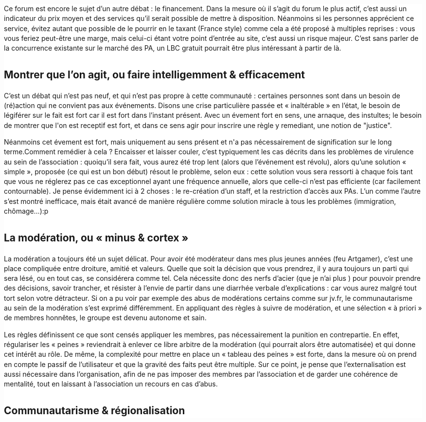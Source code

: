 Ce forum est encore le sujet d’un autre débat : le financement. Dans la mesure où il s’agit du forum le plus actif, c’est aussi un indicateur du prix moyen et des services qu’il serait possible de mettre à disposition. Néanmoins si les personnes apprécient ce service, évitez autant que possible de le pourrir en le taxant (France style) comme cela a été proposé à multiples reprises : vous vous feriez peut-être une marge, mais celui-ci étant votre point d’entrée au site, c’est aussi un risque majeur. C’est sans parler de la concurrence existante sur le marché des PA, un LBC gratuit pourrait être plus intéressant à partir de là.

## Montrer que l’on agit, ou faire intelligemment & efficacement

C’est un débat qui n’est pas neuf, et qui n’est pas propre à cette communauté : certaines personnes sont dans un besoin de (ré)action qui ne convient pas aux événements. Disons une crise particulière passée et « inaltérable » en l’état, le besoin de légiférer sur le fait est fort car il est fort dans l’instant présent.  Avec un évement fort en sens, une arnaque, des instultes; le besoin de montrer que l'on est receptif est fort, et dans ce sens agir pour inscrire une règle y remediant, une notion de "justice".

Néanmoins cet évement est fort, mais uniquement au sens présent et n'a pas nécessairement de signification sur le long terme.Comment remédier à cela ? Encaisser et laisser couler, c’est typiquement les cas décrits dans les problèmes de virulence au sein de l’association : quoiqu’il sera fait, vous aurez été trop lent (alors que l’événement est révolu), alors qu’une solution « simple », proposée (ce qui est un bon début) résout le problème, selon eux : cette solution vous sera ressorti à chaque fois tant que vous ne réglerez pas ce cas exceptionnel ayant une fréquence annuelle, alors que celle-ci n’est pas efficiente (car facilement contournable). Je pense évidemment ici à 2 choses : le re-création d’un staff, et la restriction d’accès aux PAs. L’un comme l’autre s’est montré inefficace, mais était avancé de manière régulière comme solution miracle à tous les problèmes (immigration, chômage…):p

## La modération, ou « minus & cortex »

La modération a toujours été un sujet délicat. Pour avoir été modérateur dans mes plus jeunes années (feu Artgamer), c’est une place compliquée entre droiture, amitié et valeurs. Quelle que soit la décision que vous prendrez, il y aura toujours un parti qui sera lésé, ou en tout cas, se considérera comme tel. Cela nécessite donc des nerfs d’acier (que je n’ai plus   ) pour pouvoir prendre des décisions, savoir trancher, et résister à l’envie de partir dans une diarrhée verbale d’explications : car vous aurez malgré tout tort selon votre détracteur. Si on a pu voir par exemple des abus de modérations certains comme sur jv.fr, le communautarisme au sein de la modération s’est exprimé différemment. En appliquant des règles à suivre de modération, et une sélection « à priori » de membres honnêtes, le groupe est devenu autonome et sain.

Les règles définissent ce que sont censés appliquer les membres, pas nécessairement la punition en contrepartie. En effet, régulariser les « peines » reviendrait à enlever ce libre arbitre de la modération (qui pourrait alors être automatisée) et qui donne cet intérêt au rôle. De même, la complexité pour mettre en place un « tableau des peines » est forte, dans la mesure où on prend en compte le passif de l’utilisateur et que la gravité des faits peut être multiple. Sur ce point, je pense que l’externalisation est aussi nécessaire dans l’organisation, afin de ne pas imposer des membres par l’association et de garder une cohérence de mentalité, tout en laissant à l’association un recours en cas d’abus.

## Communautarisme & régionalisation
